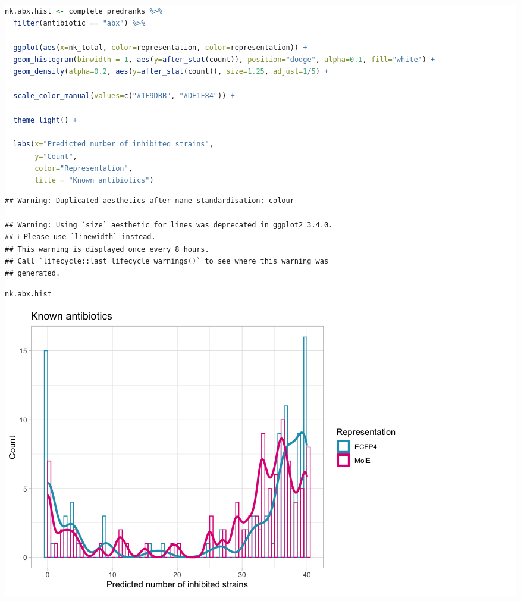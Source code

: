 ``` r
nk.abx.hist <- complete_predranks %>% 
  filter(antibiotic == "abx") %>% 
  
  ggplot(aes(x=nk_total, color=representation, color=representation)) +
  geom_histogram(binwidth = 1, aes(y=after_stat(count)), position="dodge", alpha=0.1, fill="white") +
  geom_density(alpha=0.2, aes(y=after_stat(count)), size=1.25, adjust=1/5) +
  
  scale_color_manual(values=c("#1F9DBB", "#DE1F84")) +

  theme_light() +
  
  labs(x="Predicted number of inhibited strains",
       y="Count",
       color="Representation",
       title = "Known antibiotics")
```

    ## Warning: Duplicated aesthetics after name standardisation: colour

    ## Warning: Using `size` aesthetic for lines was deprecated in ggplot2 3.4.0.
    ## ℹ Please use `linewidth` instead.
    ## This warning is displayed once every 8 hours.
    ## Call `lifecycle::last_lifecycle_warnings()` to see where this warning was
    ## generated.

``` r
nk.abx.hist
```

![](05.analyze_mce_predictions_files/figure-gfm/known.abx.hist-1.png)